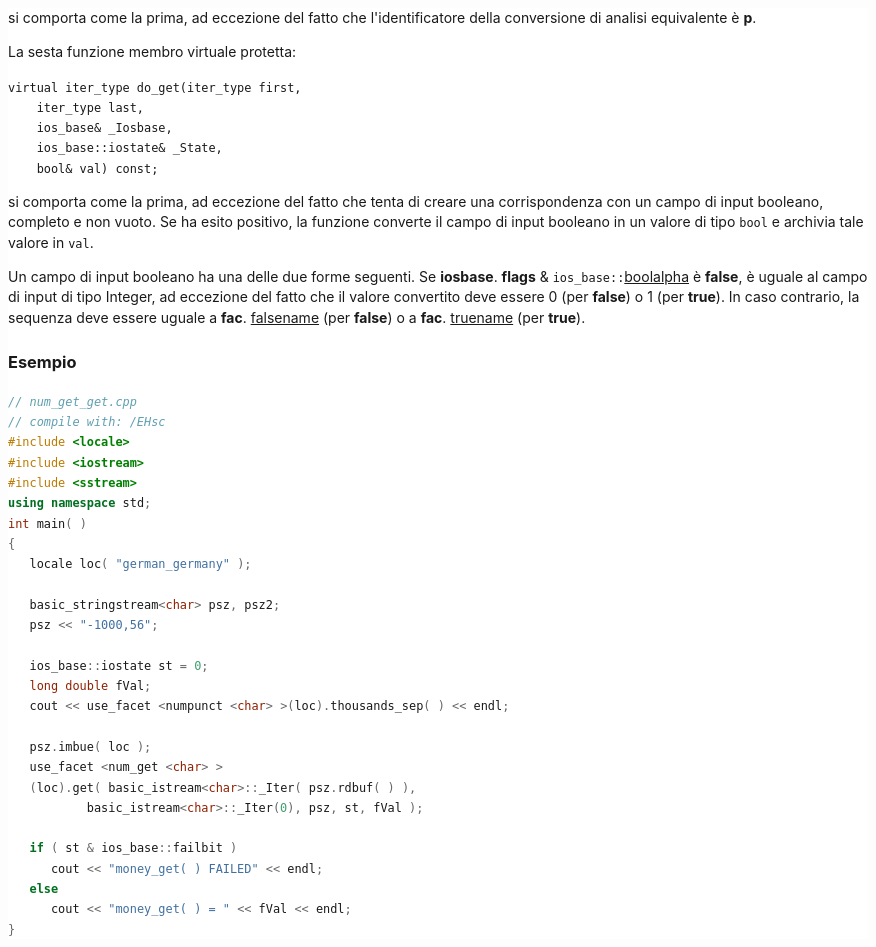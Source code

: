  si comporta come la prima, ad eccezione del fatto che l'identificatore della conversione di analisi equivalente è **p**.  
  
 La sesta funzione membro virtuale protetta:  
  
```
virtual iter_type do_get(iter_type first,
    iter_type last,
    ios_base& _Iosbase,
    ios_base::iostate& _State,
    bool& val) const;
```  
  
 si comporta come la prima, ad eccezione del fatto che tenta di creare una corrispondenza con un campo di input booleano, completo e non vuoto. Se ha esito positivo, la funzione converte il campo di input booleano in un valore di tipo `bool` e archivia tale valore in `val`.  
  
 Un campo di input booleano ha una delle due forme seguenti. Se **iosbase**. **flags** & `ios_base::`[boolalpha](../standard-library/ios-functions.md#boolalpha) è **false**, è uguale al campo di input di tipo Integer, ad eccezione del fatto che il valore convertito deve essere 0 (per **false**) o 1 (per **true**). In caso contrario, la sequenza deve essere uguale a **fac**. [falsename](../standard-library/numpunct-class.md#falsename) (per **false**) o a **fac**. [truename](../standard-library/numpunct-class.md#truename) (per **true**).  
  
### <a name="example"></a>Esempio  
  
```cpp  
// num_get_get.cpp  
// compile with: /EHsc  
#include <locale>  
#include <iostream>  
#include <sstream>  
using namespace std;  
int main( )  
{  
   locale loc( "german_germany" );  
  
   basic_stringstream<char> psz, psz2;  
   psz << "-1000,56";  
  
   ios_base::iostate st = 0;  
   long double fVal;  
   cout << use_facet <numpunct <char> >(loc).thousands_sep( ) << endl;  
  
   psz.imbue( loc );  
   use_facet <num_get <char> >  
   (loc).get( basic_istream<char>::_Iter( psz.rdbuf( ) ),  
           basic_istream<char>::_Iter(0), psz, st, fVal );  
  
   if ( st & ios_base::failbit )  
      cout << "money_get( ) FAILED" << endl;  
   else  
      cout << "money_get( ) = " << fVal << endl;  
}  
```  
  